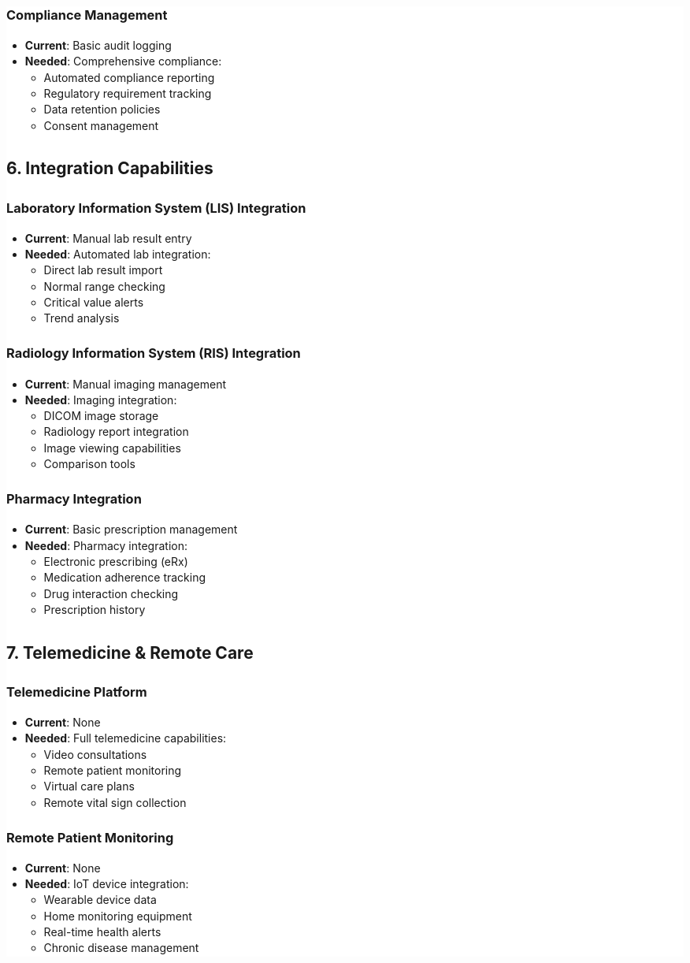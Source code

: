 ### Compliance Management
- **Current**: Basic audit logging
- **Needed**: Comprehensive compliance:
  - Automated compliance reporting
  - Regulatory requirement tracking
  - Data retention policies
  - Consent management

## 6. **Integration Capabilities**

### Laboratory Information System (LIS) Integration
- **Current**: Manual lab result entry
- **Needed**: Automated lab integration:
  - Direct lab result import
  - Normal range checking
  - Critical value alerts
  - Trend analysis

### Radiology Information System (RIS) Integration
- **Current**: Manual imaging management
- **Needed**: Imaging integration:
  - DICOM image storage
  - Radiology report integration
  - Image viewing capabilities
  - Comparison tools

### Pharmacy Integration
- **Current**: Basic prescription management
- **Needed**: Pharmacy integration:
  - Electronic prescribing (eRx)
  - Medication adherence tracking
  - Drug interaction checking
  - Prescription history

## 7. **Telemedicine & Remote Care**

### Telemedicine Platform
- **Current**: None
- **Needed**: Full telemedicine capabilities:
  - Video consultations
  - Remote patient monitoring
  - Virtual care plans
  - Remote vital sign collection

### Remote Patient Monitoring
- **Current**: None
- **Needed**: IoT device integration:
  - Wearable device data
  - Home monitoring equipment
  - Real-time health alerts
  - Chronic disease management

